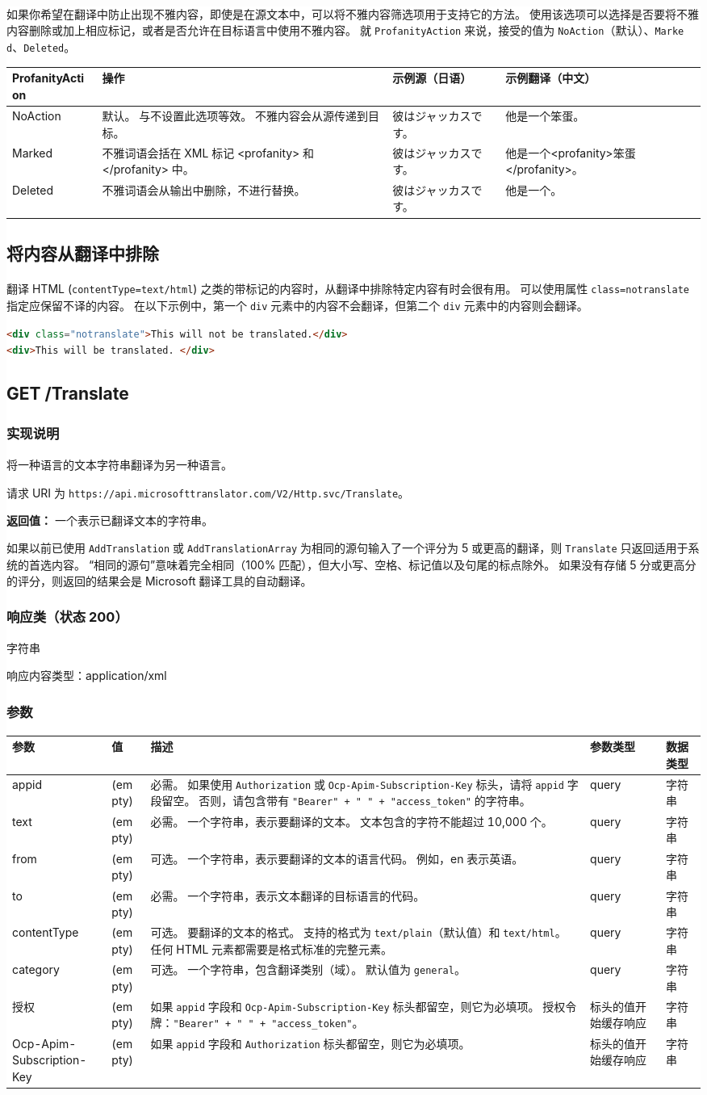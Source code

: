 如果你希望在翻译中防止出现不雅内容，即使是在源文本中，可以将不雅内容筛选项用于支持它的方法。 使用该选项可以选择是否要将不雅内容删除或加上相应标记，或者是否允许在目标语言中使用不雅内容。 就 `ProfanityAction` 来说，接受的值为 `NoAction`（默认）、`Marked`、`Deleted`。


|ProfanityAction    |操作 |示例源（日语）  |示例翻译（中文）  |
|:--|:--|:--|:--|
|NoAction   |默认。 与不设置此选项等效。 不雅内容会从源传递到目标。        |彼はジャッカスです。     |他是一个笨蛋。   |
|Marked     |不雅词语会括在 XML 标记 \<profanity> 和 \</profanity> 中。       |彼はジャッカスです。 |他是一个\<profanity>笨蛋\</profanity>。  |
|Deleted    |不雅词语会从输出中删除，不进行替换。     |彼はジャッカスです。 |他是一个。   |

    
## <a name="excluding-content-from-translation"></a>将内容从翻译中排除
翻译 HTML (`contentType=text/html`) 之类的带标记的内容时，从翻译中排除特定内容有时会很有用。 可以使用属性 `class=notranslate` 指定应保留不译的内容。 在以下示例中，第一个 `div` 元素中的内容不会翻译，但第二个 `div` 元素中的内容则会翻译。

```HTML
<div class="notranslate">This will not be translated.</div>
<div>This will be translated. </div>
```

## <a name="get-translate"></a>GET /Translate

### <a name="implementation-notes"></a>实现说明
将一种语言的文本字符串翻译为另一种语言。

请求 URI 为 `https://api.microsofttranslator.com/V2/Http.svc/Translate`。

**返回值：** 一个表示已翻译文本的字符串。

如果以前已使用 `AddTranslation` 或 `AddTranslationArray` 为相同的源句输入了一个评分为 5 或更高的翻译，则 `Translate` 只返回适用于系统的首选内容。 “相同的源句”意味着完全相同（100% 匹配），但大小写、空格、标记值以及句尾的标点除外。 如果没有存储 5 分或更高分的评分，则返回的结果会是 Microsoft 翻译工具的自动翻译。

### <a name="response-class-status-200"></a>响应类（状态 200）

字符串

响应内容类型：application/xml

### <a name="parameters"></a>参数

|参数|值|描述    |参数类型|数据类型|
|:--|:--|:--|:--|:--|
|appid  |(empty)    |必需。 如果使用 `Authorization` 或 `Ocp-Apim-Subscription-Key` 标头，请将 `appid` 字段留空。 否则，请包含带有 `"Bearer" + " " + "access_token"` 的字符串。|query|字符串|
|text|(empty)   |必需。 一个字符串，表示要翻译的文本。 文本包含的字符不能超过 10,000 个。|query|字符串|
|from|(empty)   |可选。 一个字符串，表示要翻译的文本的语言代码。 例如，en 表示英语。|query|字符串|
|to|(empty) |必需。 一个字符串，表示文本翻译的目标语言的代码。|query|字符串|
|contentType|(empty)    |可选。 要翻译的文本的格式。 支持的格式为 `text/plain`（默认值）和 `text/html`。 任何 HTML 元素都需要是格式标准的完整元素。|query|字符串|
|category|(empty)   |可选。 一个字符串，包含翻译类别（域）。 默认值为 `general`。|query|字符串|
|授权|(empty)  |如果 `appid` 字段和 `Ocp-Apim-Subscription-Key` 标头都留空，则它为必填项。 授权令牌：`"Bearer" + " " + "access_token"`。|标头的值开始缓存响应|字符串|
|Ocp-Apim-Subscription-Key|(empty)  |如果 `appid` 字段和 `Authorization` 标头都留空，则它为必填项。|标头的值开始缓存响应|字符串|
